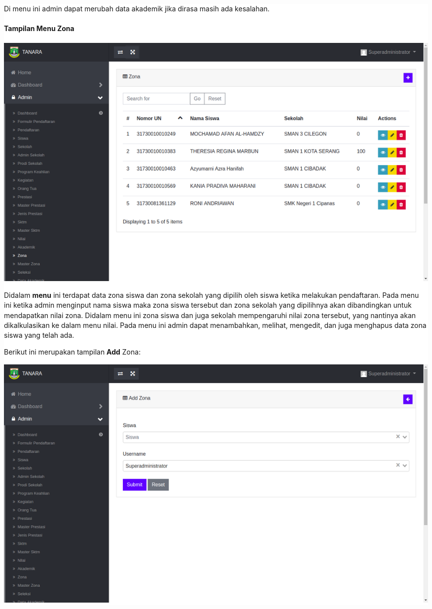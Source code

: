 Di menu ini admin dapat merubah data akademik jika dirasa masih ada kesalahan.

#### Tampilan Menu Zona 

[![Menu Zona](administrator/psb-umum_menu-zona-admin.png)](administrator/psb-umum_menu-zona-admin.png)

Didalam **menu** ini terdapat data zona siswa dan zona sekolah yang dipilih oleh siswa ketika melakukan pendaftaran. Pada menu ini ketika admin menginput nama siswa maka zona siswa tersebut dan zona sekolah yang dipilihnya akan dibandingkan untuk mendapatkan nilai zona. Didalam menu ini zona siswa dan juga sekolah mempengaruhi nilai zona tersebut, yang nantinya akan dikalkulasikan ke dalam menu nilai. Pada menu ini admin dapat menambahkan, melihat, mengedit, dan juga menghapus data zona siswa yang telah ada.

Berikut ini merupakan tampilan **Add** Zona:

[![Add Zona](administrator/psb-umum_menu-add-zona-admin.png)](administrator/psb-umum_menu-add-zona-admin.png)
